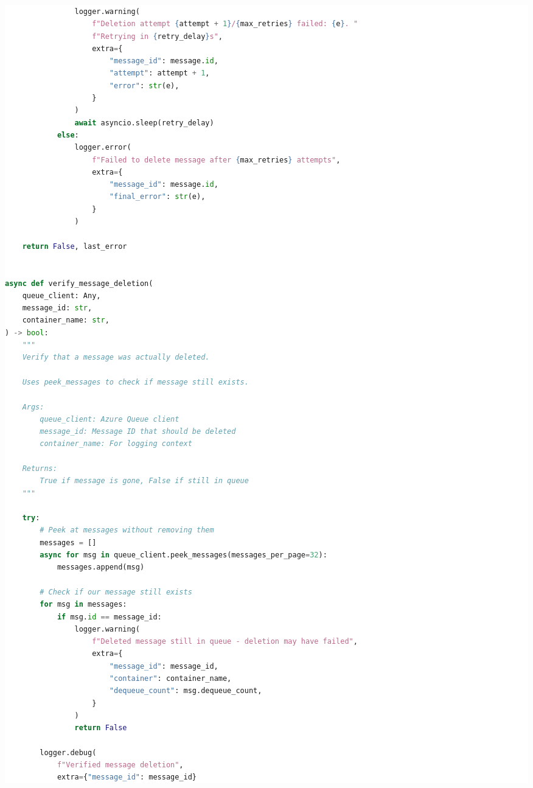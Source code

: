 ```python
                logger.warning(
                    f"Deletion attempt {attempt + 1}/{max_retries} failed: {e}. "
                    f"Retrying in {retry_delay}s",
                    extra={
                        "message_id": message.id,
                        "attempt": attempt + 1,
                        "error": str(e),
                    }
                )
                await asyncio.sleep(retry_delay)
            else:
                logger.error(
                    f"Failed to delete message after {max_retries} attempts",
                    extra={
                        "message_id": message.id,
                        "final_error": str(e),
                    }
                )
    
    return False, last_error


async def verify_message_deletion(
    queue_client: Any,
    message_id: str,
    container_name: str,
) -> bool:
    """
    Verify that a message was actually deleted.
    
    Uses peek_messages to check if message still exists.
    
    Args:
        queue_client: Azure Queue client
        message_id: Message ID that should be deleted
        container_name: For logging context
    
    Returns:
        True if message is gone, False if still in queue
    """
    
    try:
        # Peek at messages without removing them
        messages = []
        async for msg in queue_client.peek_messages(messages_per_page=32):
            messages.append(msg)
        
        # Check if our message still exists
        for msg in messages:
            if msg.id == message_id:
                logger.warning(
                    f"Deleted message still in queue - deletion may have failed",
                    extra={
                        "message_id": message_id,
                        "container": container_name,
                        "dequeue_count": msg.dequeue_count,
                    }
                )
                return False
        
        logger.debug(
            f"Verified message deletion",
            extra={"message_id": message_id}
```